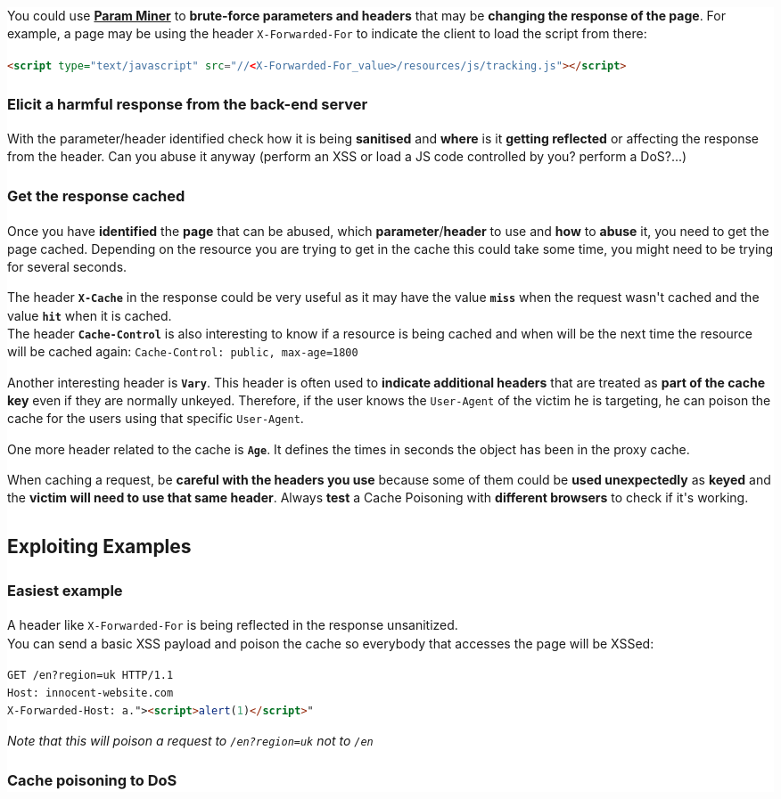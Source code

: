 You could use [**Param Miner**](https://portswigger.net/bappstore/17d2949a985c4b7ca092728dba871943) to **brute-force parameters and headers** that may be **changing the response of the page**. For example, a page may be using the header `X-Forwarded-For` to indicate the client to load the script from there:

```html
<script type="text/javascript" src="//<X-Forwarded-For_value>/resources/js/tracking.js"></script>
```

### Elicit a harmful response from the back-end server

With the parameter/header identified check how it is being **sanitised** and **where** is it **getting reflected** or affecting the response from the header. Can you abuse it anyway (perform an XSS or load a JS code controlled by you? perform a DoS?...)

### Get the response cached

Once you have **identified** the **page** that can be abused, which **parameter**/**header** to use and **how** to **abuse** it, you need to get the page cached. Depending on the resource you are trying to get in the cache this could take some time, you might need to be trying for several seconds.

The header **`X-Cache`** in the response could be very useful as it may have the value **`miss`** when the request wasn't cached and the value **`hit`** when it is cached.\
The header **`Cache-Control`** is also interesting to know if a resource is being cached and when will be the next time the resource will be cached again: `Cache-Control: public, max-age=1800`

Another interesting header is **`Vary`**. This header is often used to **indicate additional headers** that are treated as **part of the cache key** even if they are normally unkeyed. Therefore, if the user knows the `User-Agent` of the victim he is targeting, he can poison the cache for the users using that specific `User-Agent`.

One more header related to the cache is **`Age`**. It defines the times in seconds the object has been in the proxy cache.

When caching a request, be **careful with the headers you use** because some of them could be **used unexpectedly** as **keyed** and the **victim will need to use that same header**. Always **test** a Cache Poisoning with **different browsers** to check if it's working.

## Exploiting Examples

### Easiest example

A header like `X-Forwarded-For` is being reflected in the response unsanitized.\
You can send a basic XSS payload and poison the cache so everybody that accesses the page will be XSSed:

```html
GET /en?region=uk HTTP/1.1
Host: innocent-website.com
X-Forwarded-Host: a."><script>alert(1)</script>"
```

_Note that this will poison a request to `/en?region=uk` not to `/en`_

### Cache poisoning to DoS
